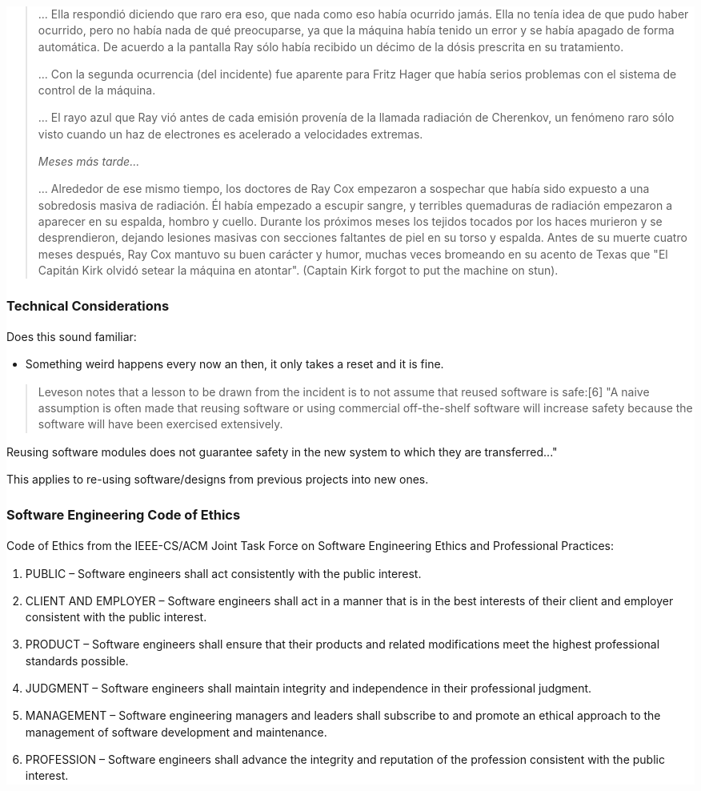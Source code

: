 >... Ella respondió diciendo que raro era eso, que nada como eso había ocurrido jamás. Ella no tenía idea de que pudo haber ocurrido, pero no había nada de qué preocuparse, ya que la máquina había tenido un error y se había apagado de forma automática. De acuerdo a la pantalla Ray sólo había recibido un décimo de la dósis prescrita en su tratamiento.
>
>... Con la segunda ocurrencia (del incidente) fue aparente para Fritz Hager que había serios problemas con el sistema de control de la máquina.
>
>... El rayo azul que Ray vió antes de cada emisión provenía de la llamada radiación de Cherenkov, un fenómeno raro sólo visto cuando un haz de electrones es acelerado a velocidades extremas.
>
> *Meses más tarde...*
>
>... Alrededor de ese mismo tiempo, los doctores de Ray Cox empezaron a sospechar que había sido expuesto a una sobredosis masiva de radiación. Él había empezado a escupir sangre, y terribles quemaduras de radiación empezaron a aparecer en su espalda, hombro y cuello. Durante los próximos meses los tejidos tocados por los haces murieron y se desprendieron, dejando lesiones masivas con secciones faltantes de piel en su torso y espalda. Antes de su muerte cuatro meses después, Ray Cox mantuvo su buen carácter y humor, muchas veces bromeando en su acento de Texas que "El Capitán Kirk olvidó setear la máquina en atontar". (Captain Kirk forgot to put the machine on stun).


### Technical Considerations
Does this sound familiar:
* Something weird happens every now an then, it only takes a reset and it is fine.

>Leveson notes that a lesson to be drawn from the incident is to not assume that reused software is safe:[6] "A naive assumption is often made that reusing software or using commercial off-the-shelf software will increase safety because the software will have been exercised extensively. 

Reusing software modules does not guarantee safety in the new system to which they are transferred..."

This applies to re-using software/designs from previous projects into new ones.

### Software Engineering Code of Ethics
Code of Ethics from the IEEE-CS/ACM Joint Task Force on Software Engineering Ethics and Professional Practices:

1. PUBLIC – Software engineers shall act consistently with the public interest.

2. CLIENT AND EMPLOYER – Software engineers shall act in a manner that is in the best interests of their client and employer consistent with the public interest.

3. PRODUCT – Software engineers shall ensure that their products and related modifications meet the highest professional standards possible.

4. JUDGMENT – Software engineers shall maintain integrity and independence in their professional judgment.

5. MANAGEMENT – Software engineering managers and leaders shall subscribe to and promote an ethical approach to the management of software development and maintenance.

6. PROFESSION – Software engineers shall advance the integrity and reputation of the profession consistent with the public interest.
